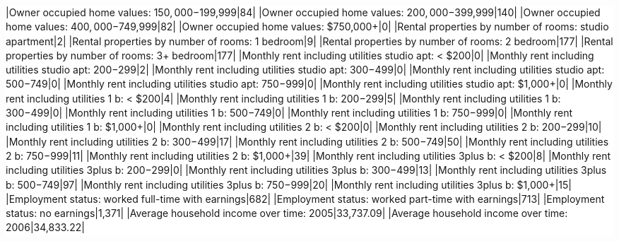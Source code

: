 |Owner occupied home values: $150,000-$199,999|84|
|Owner occupied home values: $200,000-$399,999|140|
|Owner occupied home values: $400,000-$749,999|82|
|Owner occupied home values: $750,000+|0|
|Rental properties by number of rooms: studio apartment|2|
|Rental properties by number of rooms: 1 bedroom|9|
|Rental properties by number of rooms: 2 bedroom|177|
|Rental properties by number of rooms: 3+ bedroom|177|
|Monthly rent including utilities studio apt: < $200|0|
|Monthly rent including utilities studio apt: $200-$299|2|
|Monthly rent including utilities studio apt: $300-$499|0|
|Monthly rent including utilities studio apt: $500-$749|0|
|Monthly rent including utilities studio apt: $750-$999|0|
|Monthly rent including utilities studio apt: $1,000+|0|
|Monthly rent including utilities 1 b: < $200|4|
|Monthly rent including utilities 1 b: $200-$299|5|
|Monthly rent including utilities 1 b: $300-$499|0|
|Monthly rent including utilities 1 b: $500-$749|0|
|Monthly rent including utilities 1 b: $750-$999|0|
|Monthly rent including utilities 1 b: $1,000+|0|
|Monthly rent including utilities 2 b: < $200|0|
|Monthly rent including utilities 2 b: $200-$299|10|
|Monthly rent including utilities 2 b: $300-$499|17|
|Monthly rent including utilities 2 b: $500-$749|50|
|Monthly rent including utilities 2 b: $750-$999|11|
|Monthly rent including utilities 2 b: $1,000+|39|
|Monthly rent including utilities 3plus b: < $200|8|
|Monthly rent including utilities 3plus b: $200-$299|0|
|Monthly rent including utilities 3plus b: $300-$499|13|
|Monthly rent including utilities 3plus b: $500-$749|97|
|Monthly rent including utilities 3plus b: $750-$999|20|
|Monthly rent including utilities 3plus b: $1,000+|15|
|Employment status: worked full-time with earnings|682|
|Employment status: worked part-time with earnings|713|
|Employment status: no earnings|1,371|
|Average household income over time: 2005|33,737.09|
|Average household income over time: 2006|34,833.22|